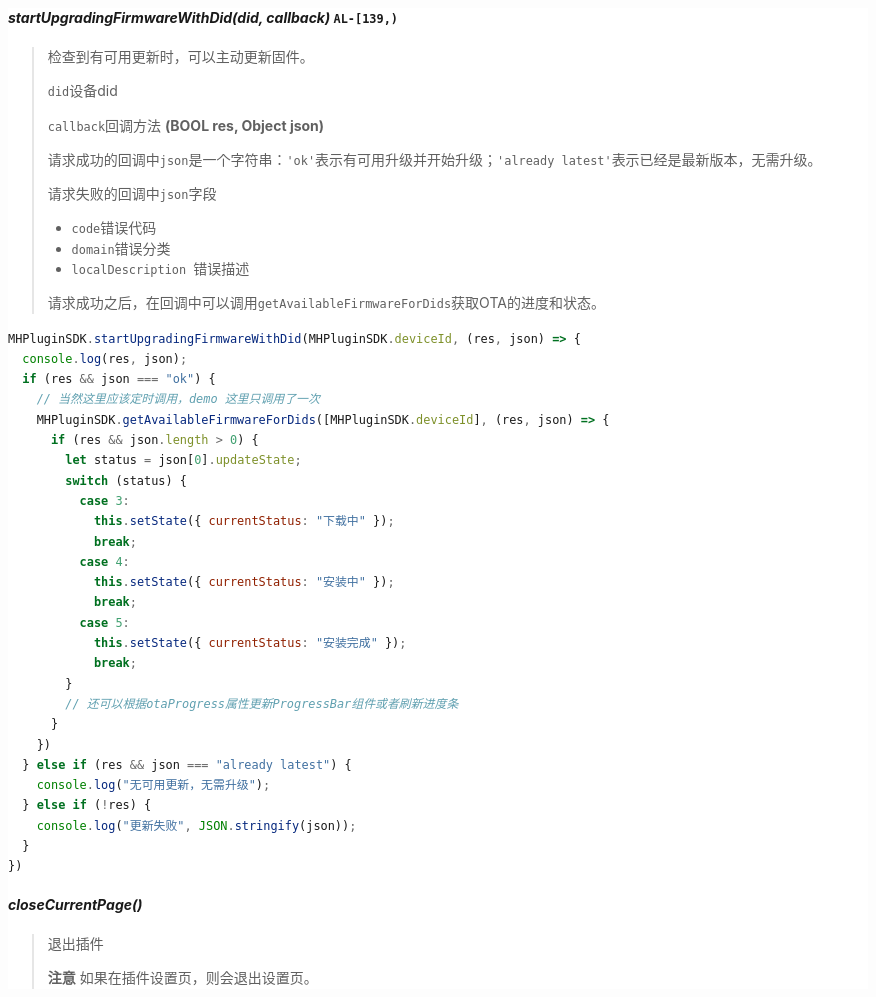 #### *startUpgradingFirmwareWithDid(did, callback)* `AL-[139,)`

> 检查到有可用更新时，可以主动更新固件。
>
> `did`设备did
>
> `callback`回调方法 **(BOOL res, Object json)**
>
> 请求成功的回调中`json`是一个字符串：`'ok'`表示有可用升级并开始升级；`'already latest'`表示已经是最新版本，无需升级。
>
> 请求失败的回调中`json`字段
>
> - `code`错误代码
> - `domain`错误分类
> - `localDescription `错误描述
>
> 请求成功之后，在回调中可以调用`getAvailableFirmwareForDids`获取OTA的进度和状态。

```js
MHPluginSDK.startUpgradingFirmwareWithDid(MHPluginSDK.deviceId, (res, json) => {
  console.log(res, json);
  if (res && json === "ok") {
    // 当然这里应该定时调用，demo 这里只调用了一次
    MHPluginSDK.getAvailableFirmwareForDids([MHPluginSDK.deviceId], (res, json) => {
      if (res && json.length > 0) {
        let status = json[0].updateState;
        switch (status) {
          case 3:
            this.setState({ currentStatus: "下载中" });
            break;
          case 4:
            this.setState({ currentStatus: "安装中" });
            break;
          case 5:
            this.setState({ currentStatus: "安装完成" });
            break;
        }
        // 还可以根据otaProgress属性更新ProgressBar组件或者刷新进度条
      }
    })
  } else if (res && json === "already latest") {
    console.log("无可用更新，无需升级");
  } else if (!res) {
    console.log("更新失败", JSON.stringify(json));
  }
})
```

#### *closeCurrentPage()*

>退出插件
>
>**注意** 如果在插件设置页，则会退出设置页。
